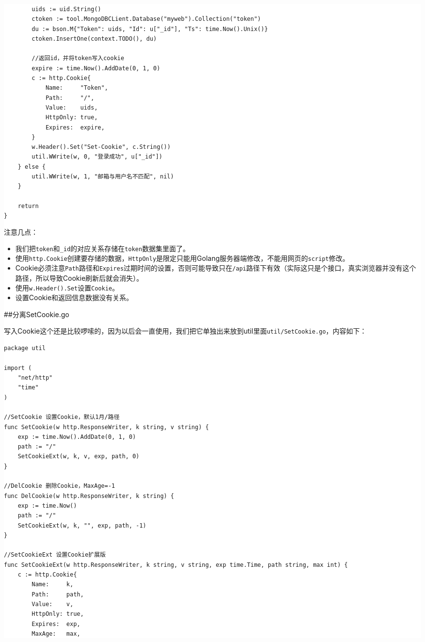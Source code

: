 ```
		uids := uid.String()
		ctoken := tool.MongoDBCLient.Database("myweb").Collection("token")
		du := bson.M{"Token": uids, "Id": u["_id"], "Ts": time.Now().Unix()}
		ctoken.InsertOne(context.TODO(), du)

		//返回id，并将token写入cookie
		expire := time.Now().AddDate(0, 1, 0)
		c := http.Cookie{
			Name:     "Token",
			Path:     "/",
			Value:    uids,
			HttpOnly: true,
			Expires:  expire,
		}
		w.Header().Set("Set-Cookie", c.String())
		util.WWrite(w, 0, "登录成功", u["_id"])
	} else {
		util.WWrite(w, 1, "邮箱与用户名不匹配", nil)
	}

	return
}
```
注意几点：
- 我们把`token`和`_id`的对应关系存储在`token`数据集里面了。
- 使用`http.Cookie`创建要存储的数据，`HttpOnly`是限定只能用Golang服务器端修改，不能用网页的`script`修改。
- Cookie必须注意`Path`路径和`Expires`过期时间的设置，否则可能导致只在`/api`路径下有效（实际这只是个接口，真实浏览器并没有这个路径，所以导致Cookie刷新后就会消失）。
- 使用`w.Header().Set`设置`Cookie`。
- 设置Cookie和返回信息数据没有关系。

##分离SetCookie.go

写入Cookie这个还是比较啰嗦的，因为以后会一直使用，我们把它单独出来放到util里面`util/SetCookie.go`，内容如下：
```
package util

import (
	"net/http"
	"time"
)

//SetCookie 设置Cookie，默认1月/路径
func SetCookie(w http.ResponseWriter, k string, v string) {
	exp := time.Now().AddDate(0, 1, 0)
	path := "/"
	SetCookieExt(w, k, v, exp, path, 0)
}

//DelCookie 删除Cookie，MaxAge=-1
func DelCookie(w http.ResponseWriter, k string) {
	exp := time.Now()
	path := "/"
	SetCookieExt(w, k, "", exp, path, -1)
}

//SetCookieExt 设置Cookie扩展版
func SetCookieExt(w http.ResponseWriter, k string, v string, exp time.Time, path string, max int) {
	c := http.Cookie{
		Name:     k,
		Path:     path,
		Value:    v,
		HttpOnly: true,
		Expires:  exp,
		MaxAge:   max,
```